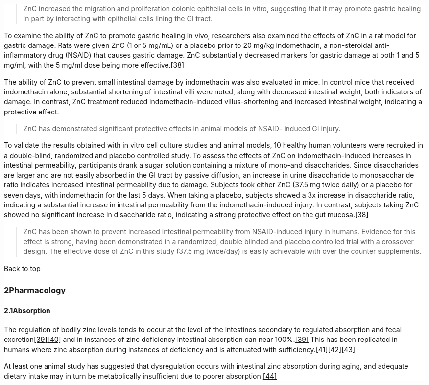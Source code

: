 

> ZnC increased the migration and proliferation colonic epithelial cells in vitro, suggesting that it may promote gastric healing in part by interacting with epithelial cells lining the GI tract.


To examine the ability of ZnC to promote gastric healing in vivo, researchers also examined the effects of ZnC in a rat model for gastric damage. Rats were given ZnC (1 or 5 mg/mL) or a placebo prior to 20 mg/kg indomethacin, a non-steroidal anti-inflammatory drug (NSAID) that causes gastric damage. ZnC substantially decreased markers for gastric damage at both 1 and 5 mg/ml, with the 5 mg/ml dose being more effective.[[38]](#ref38)


The ability of ZnC to prevent small intestinal damage by indomethacin was also evaluated in mice. In control mice that received indomethacin alone, substantial shortening of intestinal villi were noted, along with decreased intestinal weight, both indicators of damage. In contrast, ZnC treatment reduced indomethacin-induced villus-shortening and increased intestinal weight, indicating a protective effect. 



> ZnC has demonstrated significant protective effects in animal models of NSAID- induced GI injury.


To validate the results obtained with in vitro cell culture studies and animal models, 10 healthy human volunteers were recruited in a double-blind, randomized and placebo controlled study. To assess the effects of ZnC on indomethacin-induced increases in intestinal permeability, participants drank a sugar solution containing a mixture of mono-and disaccharides. Since disaccharides are larger and are not easily absorbed in the GI tract by passive diffusion, an increase in urine disaccharide to monosaccharide ratio indicates increased intestinal permeability due to damage. Subjects took either ZnC (37.5 mg twice daily) or a placebo for seven days, with indomethacin for the last 5 days. When taking a placebo, subjects showed a 3x increase in disaccharide ratio, indicating a substantial increase in intestinal permeability from the indomethacin-induced injury. In contrast, subjects taking ZnC showed no significant increase in disaccharide ratio, indicating a strong protective effect on the gut mucosa.[[38]](#ref38) 



> ZnC has been shown to prevent increased intestinal permeability from NSAID-induced injury in humans. Evidence for this effect is strong, having been demonstrated in a randomized, double blinded and placebo controlled trial with a crossover design. The effective dose of ZnC in this study (37.5 mg twice/day) is easily achievable with over the counter supplements.


[Back to top](#c-sources-and-biological-significance)
### 2Pharmacology

#### 2.1Absorption


The regulation of bodily zinc levels tends to occur at the level of the intestines secondary to regulated absorption and fecal excretion[[39]](#ref39)[[40]](#ref40) and in instances of zinc deficiency intestinal absorption can near 100%.[[39]](#ref39) This has been replicated in humans where zinc absorption during instances of deficiency and is attenuated with sufficiency.[[41]](#ref41)[[42]](#ref42)[[43]](#ref43)


At least one animal study has suggested that dysregulation occurs with intestinal zinc absorption during aging, and adequate dietary intake may in turn be metabolically insufficient due to poorer absorption.[[44]](#ref44)
